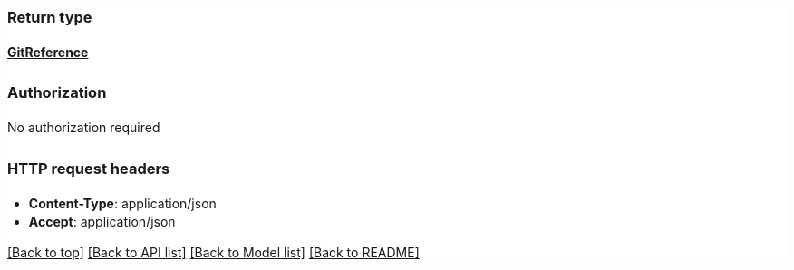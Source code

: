### Return type

[**GitReference**](GitReference.md)

### Authorization

No authorization required

### HTTP request headers

 - **Content-Type**: application/json
 - **Accept**: application/json

[[Back to top]](#) [[Back to API list]](../README.md#documentation-for-api-endpoints) [[Back to Model list]](../README.md#documentation-for-models) [[Back to README]](../README.md)

